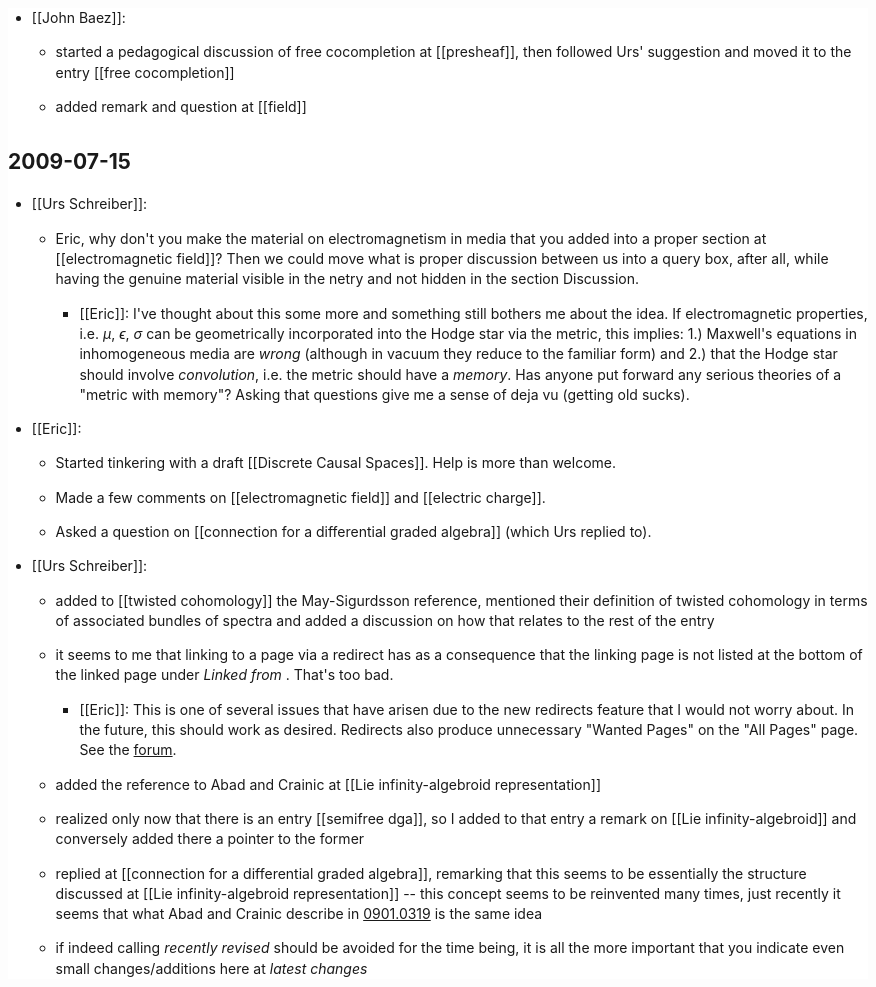 * [[John Baez]]: 

  * started a pedagogical discussion of free cocompletion at [[presheaf]], then followed Urs' suggestion and moved it to the entry [[free cocompletion]]

  * added remark and question at [[field]]


## 2009-07-15

* [[Urs Schreiber]]:

  * Eric, why don't you make the material on electromagnetism in media that you added into a proper section at [[electromagnetic field]]? Then we could move what is proper discussion between us into a query box, after all, while having the genuine material visible in the netry and not hidden in the section Discussion.

    * [[Eric]]: I've thought about this some more and something still bothers me about the idea. If electromagnetic properties, i.e. $\mu$, $\epsilon$, $\sigma$ can be geometrically incorporated into the Hodge star via the metric, this implies: 1.) Maxwell's equations in inhomogeneous media are _wrong_ (although in vacuum they reduce to the familiar form) and 2.) that the Hodge star should involve _convolution_, i.e. the metric should have a _memory_. Has anyone put forward any serious theories of a "metric with memory"? Asking that questions give me a sense of deja vu (getting old sucks).

* [[Eric]]:

  * Started tinkering with a draft [[Discrete Causal Spaces]]. Help is more than welcome.

  * Made a few comments on [[electromagnetic field]] and [[electric charge]].

  * Asked a question on [[connection for a differential graded algebra]] (which Urs replied to).

* [[Urs Schreiber]]:

  * added to [[twisted cohomology]] the May-Sigurdsson reference, mentioned their definition of twisted cohomology in terms of associated bundles of spectra and added a discussion on how that relates to the rest of the entry

  * it seems to me that linking to a page via a redirect has as a consequence that the linking page is not listed at the bottom of the linked page under _Linked from_ . That's too bad.

    * [[Eric]]: This is one of several issues that have arisen due to the new redirects feature that I would not worry about. In the future, this should work as desired. Redirects also produce unnecessary "Wanted Pages" on the "All Pages" page. See the [forum](http://www.math.ntnu.no/~stacey/Vanilla/nForum/comments.php?DiscussionID=43&page=1#Item_3).

  * added the reference to Abad and Crainic at [[Lie infinity-algebroid representation]]

  * realized only now that there is an entry [[semifree dga]], so I added to that entry a remark on [[Lie infinity-algebroid]] and conversely added there a pointer to the former

  * replied at [[connection for a differential graded algebra]], remarking that this seems to be essentially the structure discussed at [[Lie infinity-algebroid representation]] -- this concept seems to be reinvented many times, just recently it seems that what Abad and Crainic describe in [0901.0319](http://arxiv.org/abs/0901.0319) is the same idea 

  * if indeed calling _recently revised_ should be avoided for the time being, it is all the more important that you indicate even small changes/additions here at _latest changes_
